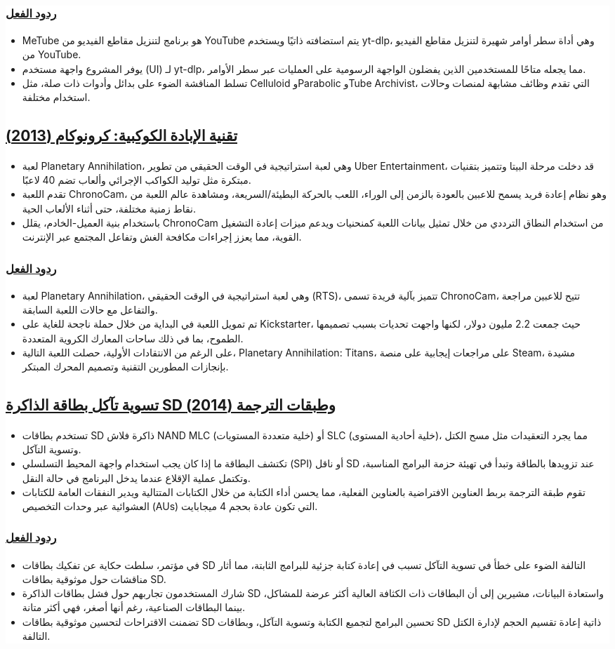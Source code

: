 ### [ردود الفعل](https://news.ycombinator.com/item?id=41098974)

- MeTube هو برنامج لتنزيل مقاطع الفيديو من YouTube يتم استضافته ذاتيًا ويستخدم yt-dlp، وهي أداة سطر أوامر شهيرة لتنزيل مقاطع الفيديو من YouTube.
- يوفر المشروع واجهة مستخدم (UI) لـ yt-dlp، مما يجعله متاحًا للمستخدمين الذين يفضلون الواجهة الرسومية على العمليات عبر سطر الأوامر.
- تسلط المناقشة الضوء على بدائل وأدوات ذات صلة، مثل Celluloid وParabolic وTube Archivist، التي تقدم وظائف مشابهة لمنصات وحالات استخدام مختلفة.

## [تقنية الإبادة الكوكبية: كرونوكام (2013)](https://www.forrestthewoods.com/blog/tech_of_planetary_annihilation_chrono_cam/)

- لعبة Planetary Annihilation، وهي لعبة استراتيجية في الوقت الحقيقي من تطوير Uber Entertainment، قد دخلت مرحلة البيتا وتتميز بتقنيات مبتكرة مثل توليد الكواكب الإجرائي وألعاب تضم 40 لاعبًا.
- تقدم اللعبة ChronoCam، وهو نظام إعادة فريد يسمح للاعبين بالعودة بالزمن إلى الوراء، اللعب بالحركة البطيئة/السريعة، ومشاهدة عالم اللعبة من نقاط زمنية مختلفة، حتى أثناء الألعاب الحية.
- باستخدام بنية العميل-الخادم، يقلل ChronoCam من استخدام النطاق الترددي من خلال تمثيل بيانات اللعبة كمنحنيات ويدعم ميزات إعادة التشغيل القوية، مما يعزز إجراءات مكافحة الغش وتفاعل المجتمع عبر الإنترنت.

### [ردود الفعل](https://news.ycombinator.com/item?id=41097228)

- لعبة Planetary Annihilation، وهي لعبة استراتيجية في الوقت الحقيقي (RTS)، تتميز بآلية فريدة تسمى ChronoCam، تتيح للاعبين مراجعة والتفاعل مع حالات اللعبة السابقة.
- تم تمويل اللعبة في البداية من خلال حملة ناجحة للغاية على Kickstarter، حيث جمعت 2.2 مليون دولار، لكنها واجهت تحديات بسبب تصميمها الطموح، بما في ذلك ساحات المعارك الكروية المتعددة.
- على الرغم من الانتقادات الأولية، حصلت اللعبة التالية، Planetary Annihilation: Titans، على مراجعات إيجابية على منصة Steam، مشيدة بإنجازات المطورين التقنية وتصميم المحرك المبتكر.

## [تسوية تآكل بطاقة الذاكرة SD وطبقات الترجمة (2014)](https://msreekan.com/2014/01/15/sdcard/)

- تستخدم بطاقات SD ذاكرة فلاش NAND MLC (خلية متعددة المستويات) أو SLC (خلية أحادية المستوى)، مما يجرد التعقيدات مثل مسح الكتل وتسوية التآكل.
- تكتشف البطاقة ما إذا كان يجب استخدام واجهة المحيط التسلسلي (SPI) أو ناقل SD عند تزويدها بالطاقة وتبدأ في تهيئة حزمة البرامج المناسبة، وتكتمل عملية الإقلاع عندما يدخل البرنامج في حالة النقل.
- تقوم طبقة الترجمة بربط العناوين الافتراضية بالعناوين الفعلية، مما يحسن أداء الكتابة من خلال الكتابات المتتالية ويدير النفقات العامة للكتابات العشوائية عبر وحدات التخصيص (AUs) التي تكون عادة بحجم 4 ميجابايت.

### [ردود الفعل](https://news.ycombinator.com/item?id=41095429)

- في مؤتمر، سلطت حكاية عن تفكيك بطاقات SD التالفة الضوء على خطأ في تسوية التآكل تسبب في إعادة كتابة جزئية للبرامج الثابتة، مما أثار مناقشات حول موثوقية بطاقات SD.
- شارك المستخدمون تجاربهم حول فشل بطاقات الذاكرة SD واستعادة البيانات، مشيرين إلى أن البطاقات ذات الكثافة العالية أكثر عرضة للمشاكل، بينما البطاقات الصناعية، رغم أنها أصغر، فهي أكثر متانة.
- تضمنت الاقتراحات لتحسين موثوقية بطاقات SD تحسين البرامج لتجميع الكتابة وتسوية التآكل، وبطاقات SD ذاتية إعادة تقسيم الحجم لإدارة الكتل التالفة.
